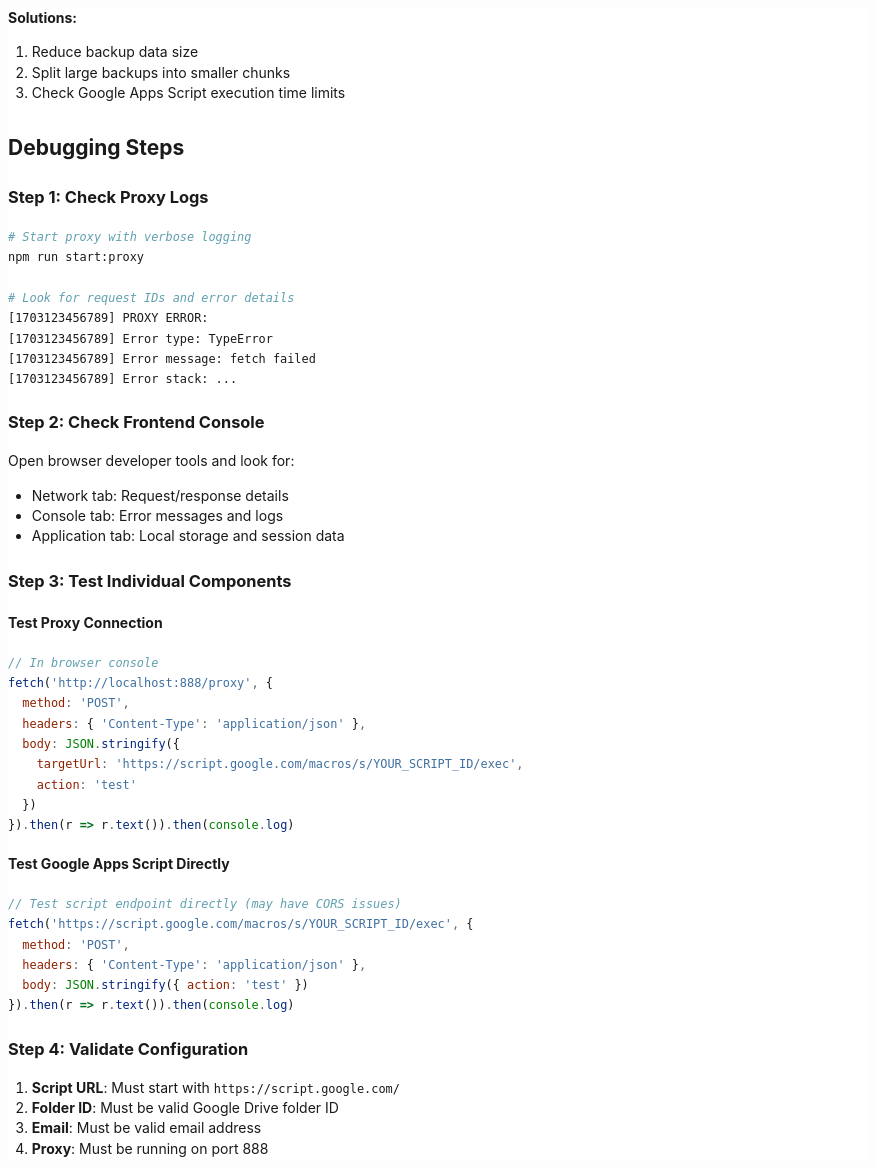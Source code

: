 **Solutions:**
1. Reduce backup data size
2. Split large backups into smaller chunks
3. Check Google Apps Script execution time limits

## Debugging Steps

### Step 1: Check Proxy Logs
```bash
# Start proxy with verbose logging
npm run start:proxy

# Look for request IDs and error details
[1703123456789] PROXY ERROR:
[1703123456789] Error type: TypeError
[1703123456789] Error message: fetch failed
[1703123456789] Error stack: ...
```

### Step 2: Check Frontend Console
Open browser developer tools and look for:
- Network tab: Request/response details
- Console tab: Error messages and logs
- Application tab: Local storage and session data

### Step 3: Test Individual Components

#### Test Proxy Connection
```javascript
// In browser console
fetch('http://localhost:888/proxy', {
  method: 'POST',
  headers: { 'Content-Type': 'application/json' },
  body: JSON.stringify({
    targetUrl: 'https://script.google.com/macros/s/YOUR_SCRIPT_ID/exec',
    action: 'test'
  })
}).then(r => r.text()).then(console.log)
```

#### Test Google Apps Script Directly
```javascript
// Test script endpoint directly (may have CORS issues)
fetch('https://script.google.com/macros/s/YOUR_SCRIPT_ID/exec', {
  method: 'POST',
  headers: { 'Content-Type': 'application/json' },
  body: JSON.stringify({ action: 'test' })
}).then(r => r.text()).then(console.log)
```

### Step 4: Validate Configuration
1. **Script URL**: Must start with `https://script.google.com/`
2. **Folder ID**: Must be valid Google Drive folder ID
3. **Email**: Must be valid email address
4. **Proxy**: Must be running on port 888
